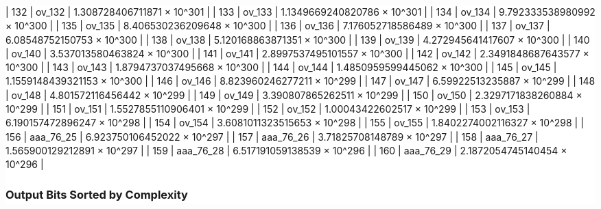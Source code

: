 | 132 | ov_132 | 1.308728406711871 × 10^301 |
| 133 | ov_133 | 1.1349669240820786 × 10^301 |
| 134 | ov_134 | 9.792333538980992 × 10^300 |
| 135 | ov_135 | 8.406530236209648 × 10^300 |
| 136 | ov_136 | 7.176052718586489 × 10^300 |
| 137 | ov_137 | 6.08548752150753 × 10^300 |
| 138 | ov_138 | 5.120168863871351 × 10^300 |
| 139 | ov_139 | 4.272945641417607 × 10^300 |
| 140 | ov_140 | 3.537013580463824 × 10^300 |
| 141 | ov_141 | 2.8997537495101557 × 10^300 |
| 142 | ov_142 | 2.3491848687643577 × 10^300 |
| 143 | ov_143 | 1.8794737037495668 × 10^300 |
| 144 | ov_144 | 1.4850959599445062 × 10^300 |
| 145 | ov_145 | 1.1559148439321153 × 10^300 |
| 146 | ov_146 | 8.823960246277211 × 10^299 |
| 147 | ov_147 | 6.59922513235887 × 10^299 |
| 148 | ov_148 | 4.801572116456442 × 10^299 |
| 149 | ov_149 | 3.390807865262511 × 10^299 |
| 150 | ov_150 | 2.3297171838260884 × 10^299 |
| 151 | ov_151 | 1.5527855110906401 × 10^299 |
| 152 | ov_152 | 1.00043422602517 × 10^299 |
| 153 | ov_153 | 6.190157472896247 × 10^298 |
| 154 | ov_154 | 3.6081011323515653 × 10^298 |
| 155 | ov_155 | 1.8402274002116327 × 10^298 |
| 156 | aaa_76_25 | 6.923750106452022 × 10^297 |
| 157 | aaa_76_26 | 3.71825708148789 × 10^297 |
| 158 | aaa_76_27 | 1.565900129212891 × 10^297 |
| 159 | aaa_76_28 | 6.517191059138539 × 10^296 |
| 160 | aaa_76_29 | 2.1872054745140454 × 10^296 |

### Output Bits Sorted by Complexity
